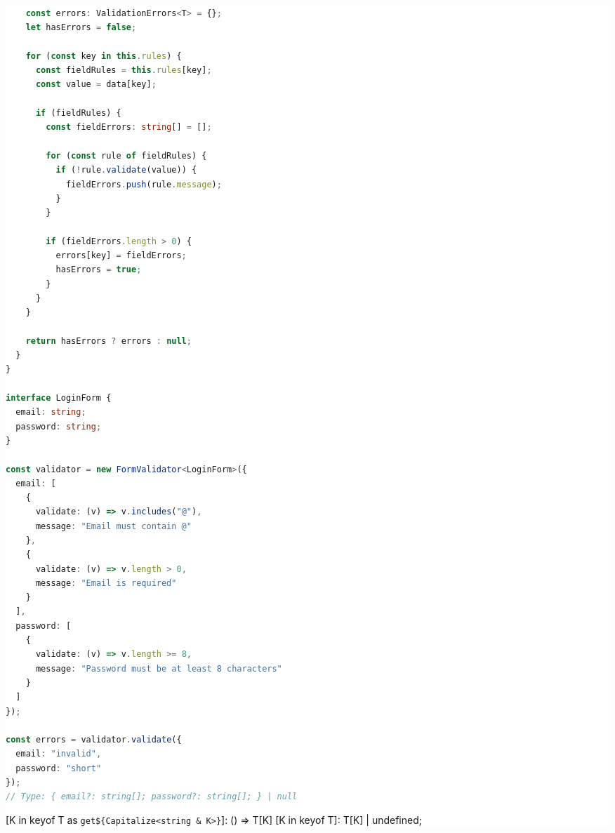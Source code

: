 ```typescript
    const errors: ValidationErrors<T> = {};
    let hasErrors = false;

    for (const key in this.rules) {
      const fieldRules = this.rules[key];
      const value = data[key];

      if (fieldRules) {
        const fieldErrors: string[] = [];

        for (const rule of fieldRules) {
          if (!rule.validate(value)) {
            fieldErrors.push(rule.message);
          }
        }

        if (fieldErrors.length > 0) {
          errors[key] = fieldErrors;
          hasErrors = true;
        }
      }
    }

    return hasErrors ? errors : null;
  }
}

interface LoginForm {
  email: string;
  password: string;
}

const validator = new FormValidator<LoginForm>({
  email: [
    {
      validate: (v) => v.includes("@"),
      message: "Email must contain @"
    },
    {
      validate: (v) => v.length > 0,
      message: "Email is required"
    }
  ],
  password: [
    {
      validate: (v) => v.length >= 8,
      message: "Password must be at least 8 characters"
    }
  ]
});

const errors = validator.validate({
  email: "invalid",
  password: "short"
});
// Type: { email?: string[]; password?: string[]; } | null
```


  [K in keyof T as `get${Capitalize<string & K>}`]: () => T[K]
  [K in keyof T]: T[K] | undefined;